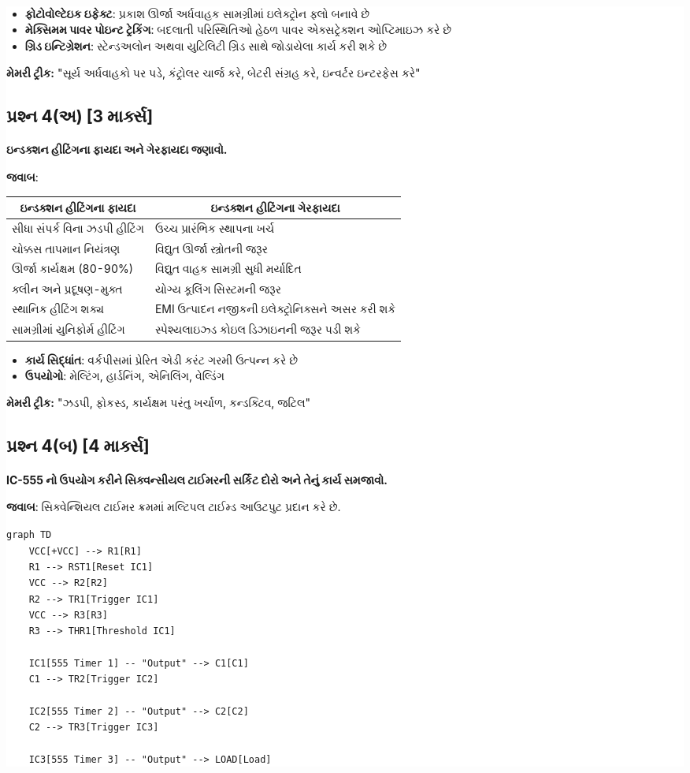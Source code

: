 - **ફોટોવોલ્ટેઇક ઇફેક્ટ**: પ્રકાશ ઊર્જા અર્ધવાહક સામગ્રીમાં ઇલેક્ટ્રોન ફ્લો બનાવે છે
- **મેક્સિમમ પાવર પોઇન્ટ ટ્રેકિંગ**: બદલાતી પરિસ્થિતિઓ હેઠળ પાવર એક્સટ્રેક્શન ઓપ્ટિમાઇઝ કરે છે
- **ગ્રિડ ઇન્ટિગ્રેશન**: સ્ટેન્ડઅલોન અથવા યુટિલિટી ગ્રિડ સાથે જોડાયેલા કાર્ય કરી શકે છે

**મેમરી ટ્રીક:** "સૂર્ય અર્ધવાહકો પર પડે, કંટ્રોલર ચાર્જ કરે, બેટરી સંગ્રહ કરે, ઇન્વર્ટર ઇન્ટરફેસ કરે"

## પ્રશ્ન 4(અ) [3 માર્ક્સ]

**ઇન્ડક્શન હીટિંગના ફાયદા અને ગેરફાયદા જણાવો.**

**જવાબ**:

| ઇન્ડક્શન હીટિંગના ફાયદા | ઇન્ડક્શન હીટિંગના ગેરફાયદા |
|-----------------------------|-------------------------------|
| સીધા સંપર્ક વિના ઝડપી હીટિંગ | ઉચ્ચ પ્રારંભિક સ્થાપના ખર્ચ |
| ચોક્કસ તાપમાન નિયંત્રણ | વિદ્યુત ઊર્જા સ્ત્રોતની જરૂર |
| ઊર્જા કાર્યક્ષમ (80-90%) | વિદ્યુત વાહક સામગ્રી સુધી મર્યાદિત |
| ક્લીન અને પ્રદૂષણ-મુક્ત | યોગ્ય કૂલિંગ સિસ્ટમની જરૂર |
| સ્થાનિક હીટિંગ શક્ય | EMI ઉત્પાદન નજીકની ઇલેક્ટ્રોનિક્સને અસર કરી શકે |
| સામગ્રીમાં યુનિફોર્મ હીટિંગ | સ્પેશ્યલાઇઝ્ડ કોઇલ ડિઝાઇનની જરૂર પડી શકે |

- **કાર્ય સિદ્ધાંત**: વર્કપીસમાં પ્રેરિત એડી કરંટ ગરમી ઉત્પન્ન કરે છે
- **ઉપયોગો**: મેલ્ટિંગ, હાર્ડનિંગ, એનિલિંગ, વેલ્ડિંગ

**મેમરી ટ્રીક:** "ઝડપી, ફોકસ્ડ, કાર્યક્ષમ પરંતુ ખર્ચાળ, કન્ડક્ટિવ, જટિલ"

## પ્રશ્ન 4(બ) [4 માર્ક્સ]

**IC-555 નો ઉપયોગ કરીને સિક્વન્સીયલ ટાઈમરની સર્કિટ દોરો અને તેનું કાર્ય સમજાવો.**

**જવાબ**:
સિક્વેન્શિયલ ટાઈમર ક્રમમાં મલ્ટિપલ ટાઈમ્ડ આઉટપુટ પ્રદાન કરે છે.

```mermaid
graph TD
    VCC[+VCC] --> R1[R1]
    R1 --> RST1[Reset IC1]
    VCC --> R2[R2]
    R2 --> TR1[Trigger IC1]
    VCC --> R3[R3]
    R3 --> THR1[Threshold IC1]

    IC1[555 Timer 1] -- "Output" --> C1[C1]
    C1 --> TR2[Trigger IC2]
    
    IC2[555 Timer 2] -- "Output" --> C2[C2]
    C2 --> TR3[Trigger IC3]
    
    IC3[555 Timer 3] -- "Output" --> LOAD[Load]
```
